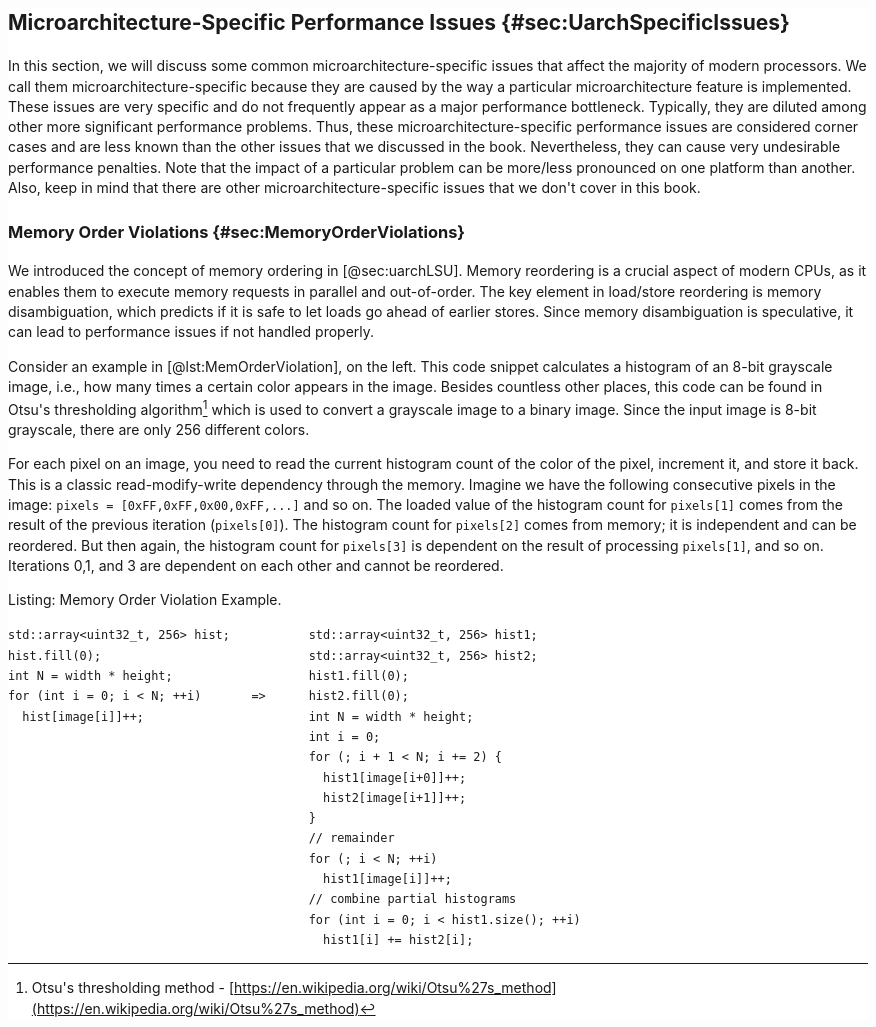 ## Microarchitecture-Specific Performance Issues {#sec:UarchSpecificIssues}

In this section, we will discuss some common microarchitecture-specific issues that affect the majority of modern processors. We call them microarchitecture-specific because they are caused by the way a particular microarchitecture feature is implemented. These issues are very specific and do not frequently appear as a major performance bottleneck. Typically, they are diluted among other more significant performance problems. Thus, these microarchitecture-specific performance issues are considered corner cases and are less known than the other issues that we discussed in the book. Nevertheless, they can cause very undesirable performance penalties. Note that the impact of a particular problem can be more/less pronounced on one platform than another. Also, keep in mind that there are other microarchitecture-specific issues that we don't cover in this book.

### Memory Order Violations {#sec:MemoryOrderViolations}

We introduced the concept of memory ordering in [@sec:uarchLSU]. Memory reordering is a crucial aspect of modern CPUs, as it enables them to execute memory requests in parallel and out-of-order. The key element in load/store reordering is memory disambiguation, which predicts if it is safe to let loads go ahead of earlier stores. Since memory disambiguation is speculative, it can lead to performance issues if not handled properly.

Consider an example in [@lst:MemOrderViolation], on the left. This code snippet calculates a histogram of an 8-bit grayscale image, i.e., how many times a certain color appears in the image. Besides countless other places, this code can be found in Otsu's thresholding algorithm[^1] which is used to convert a grayscale image to a binary image. Since the input image is 8-bit grayscale, there are only 256 different colors.

For each pixel on an image, you need to read the current histogram count of the color of the pixel, increment it, and store it back. This is a classic read-modify-write dependency through the memory. Imagine we have the following consecutive pixels in the image: `pixels = [0xFF,0xFF,0x00,0xFF,...]` and so on. The loaded value of the histogram count for `pixels[1]` comes from the result of the previous iteration (`pixels[0]`). The histogram count for `pixels[2]` comes from memory; it is independent and can be reordered. But then again, the histogram count for `pixels[3]` is dependent on the result of processing `pixels[1]`, and so on. Iterations 0,1, and 3 are dependent on each other and cannot be reordered.

Listing: Memory Order Violation Example.

~~~~ {#lst:MemOrderViolation .cpp}
std::array<uint32_t, 256> hist;           std::array<uint32_t, 256> hist1;
hist.fill(0);                             std::array<uint32_t, 256> hist2;
int N = width * height;                   hist1.fill(0);         
for (int i = 0; i < N; ++i)       =>      hist2.fill(0);
  hist[image[i]]++;                       int N = width * height;         
                                          int i = 0;
                                          for (; i + 1 < N; i += 2) {
                                            hist1[image[i+0]]++;
                                            hist2[image[i+1]]++;
                                          }
                                          // remainder
                                          for (; i < N; ++i)
                                            hist1[image[i]]++;
                                          // combine partial histograms
                                          for (int i = 0; i < hist1.size(); ++i)
                                            hist1[i] += hist2[i];
~~~~~~~~~~~~~~~~~~~~~~~~~~~~~~~~~~~~~~~~~~~~~~~~~


[^1]: Otsu's thresholding method - [https://en.wikipedia.org/wiki/Otsu%27s_method](https://en.wikipedia.org/wiki/Otsu%27s_method)
[^2]: Performance Ninja lab assignment: Memory Order Violation - [https://github.com/dendibakh/perf-ninja/tree/main/labs/memory_bound/mem_order_violation_1](https://github.com/dendibakh/perf-ninja/tree/main/labs/memory_bound/mem_order_violation_1)
[^3]: Subnormal number - [https://en.wikipedia.org/wiki/Subnormal_number](https://en.wikipedia.org/wiki/Subnormal_number)
[^4]: IEEE Standard 754 - [https://ieeexplore.ieee.org/document/8766229](https://ieeexplore.ieee.org/document/8766229)
[^5]: Performance Ninja lab assignment: Memory Alignment - [https://github.com/dendibakh/perf-ninja/tree/main/labs/memory_bound/mem_alignment_1](https://github.com/dendibakh/perf-ninja/tree/main/labs/memory_bound/mem_alignment_1)
[^6]: Also, there are a few spikes at the sizes 341, 683, and 819. Supposedly, these sizes suffer from the same cache aliasing effect, but I haven't investigated them further.